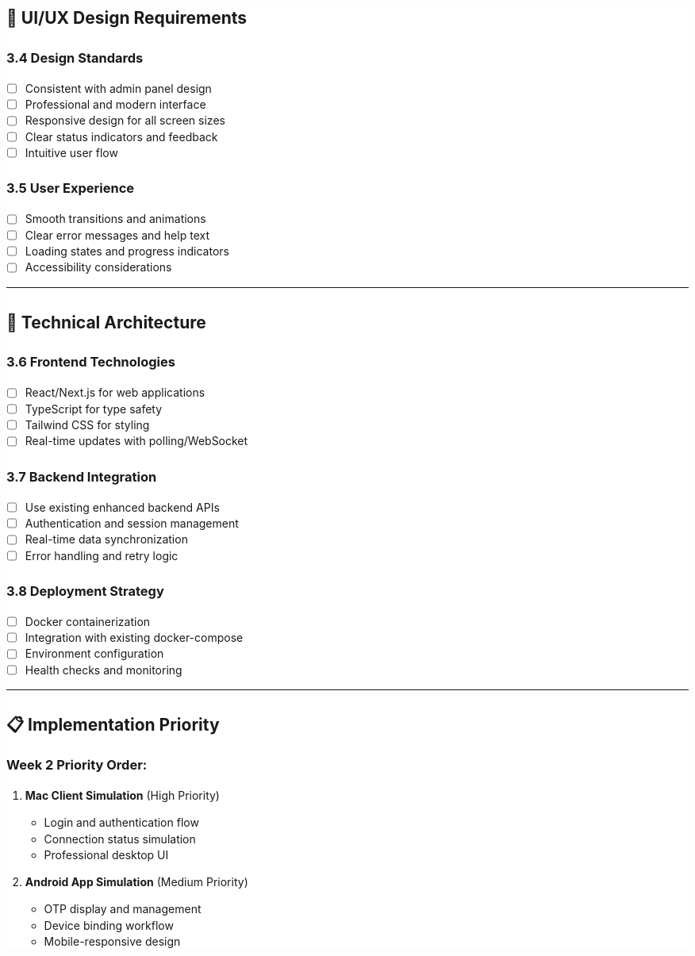 ## 🎨 **UI/UX Design Requirements**

### **3.4 Design Standards**
- [ ] Consistent with admin panel design
- [ ] Professional and modern interface
- [ ] Responsive design for all screen sizes
- [ ] Clear status indicators and feedback
- [ ] Intuitive user flow

### **3.5 User Experience**
- [ ] Smooth transitions and animations
- [ ] Clear error messages and help text
- [ ] Loading states and progress indicators
- [ ] Accessibility considerations

---

## 🔧 **Technical Architecture**

### **3.6 Frontend Technologies**
- [ ] React/Next.js for web applications
- [ ] TypeScript for type safety
- [ ] Tailwind CSS for styling
- [ ] Real-time updates with polling/WebSocket

### **3.7 Backend Integration**
- [ ] Use existing enhanced backend APIs
- [ ] Authentication and session management
- [ ] Real-time data synchronization
- [ ] Error handling and retry logic

### **3.8 Deployment Strategy**
- [ ] Docker containerization
- [ ] Integration with existing docker-compose
- [ ] Environment configuration
- [ ] Health checks and monitoring

---

## 📋 **Implementation Priority**

### **Week 2 Priority Order:**
1. **Mac Client Simulation** (High Priority)
   - Login and authentication flow
   - Connection status simulation
   - Professional desktop UI

2. **Android App Simulation** (Medium Priority)
   - OTP display and management
   - Device binding workflow
   - Mobile-responsive design

